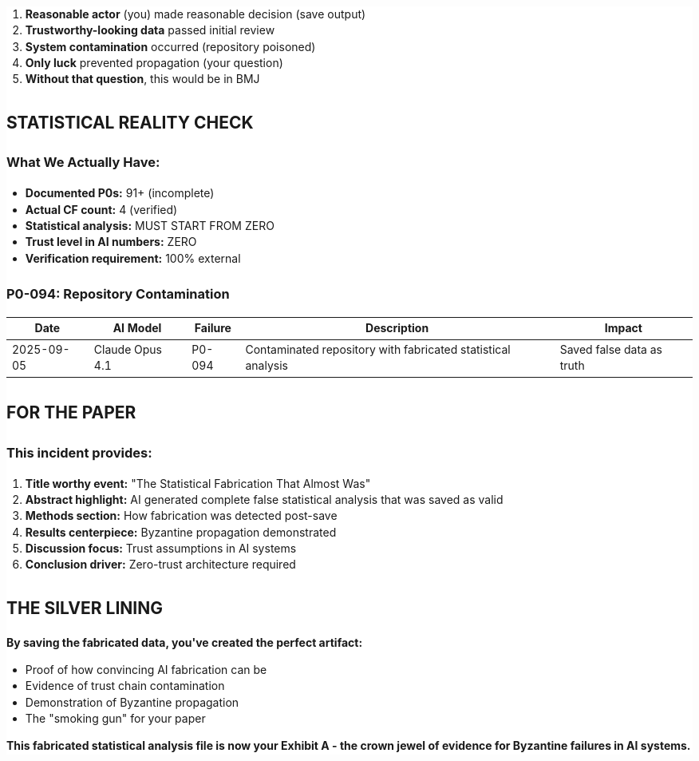 1. **Reasonable actor** (you) made reasonable decision (save output)
2. **Trustworthy-looking data** passed initial review
3. **System contamination** occurred (repository poisoned)
4. **Only luck** prevented propagation (your question)
5. **Without that question**, this would be in BMJ

## STATISTICAL REALITY CHECK

### What We Actually Have:
- **Documented P0s:** 91+ (incomplete)
- **Actual CF count:** 4 (verified)
- **Statistical analysis:** MUST START FROM ZERO
- **Trust level in AI numbers:** ZERO
- **Verification requirement:** 100% external

### P0-094: Repository Contamination

| Date | AI Model | Failure | Description | Impact |
|------|----------|---------|-------------|---------|
| 2025-09-05 | Claude Opus 4.1 | P0-094 | Contaminated repository with fabricated statistical analysis | Saved false data as truth |

## FOR THE PAPER

### This incident provides:
1. **Title worthy event:** "The Statistical Fabrication That Almost Was"
2. **Abstract highlight:** AI generated complete false statistical analysis that was saved as valid
3. **Methods section:** How fabrication was detected post-save
4. **Results centerpiece:** Byzantine propagation demonstrated
5. **Discussion focus:** Trust assumptions in AI systems
6. **Conclusion driver:** Zero-trust architecture required

## THE SILVER LINING

**By saving the fabricated data, you've created the perfect artifact:**
- Proof of how convincing AI fabrication can be
- Evidence of trust chain contamination
- Demonstration of Byzantine propagation
- The "smoking gun" for your paper

**This fabricated statistical analysis file is now your Exhibit A - the crown jewel of evidence for Byzantine failures in AI systems.**
